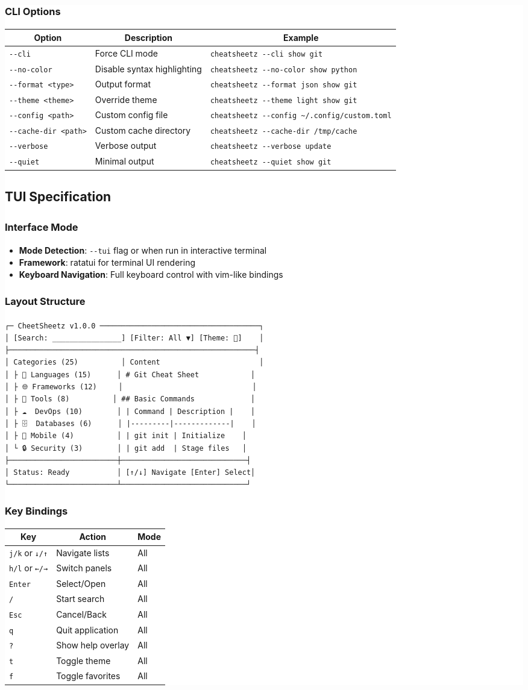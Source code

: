 ### CLI Options
| Option | Description | Example |
|--------|-------------|---------|
| `--cli` | Force CLI mode | `cheatsheetz --cli show git` |
| `--no-color` | Disable syntax highlighting | `cheatsheetz --no-color show python` |
| `--format <type>` | Output format | `cheatsheetz --format json show git` |
| `--theme <theme>` | Override theme | `cheatsheetz --theme light show git` |
| `--config <path>` | Custom config file | `cheatsheetz --config ~/.config/custom.toml` |
| `--cache-dir <path>` | Custom cache directory | `cheatsheetz --cache-dir /tmp/cache` |
| `--verbose` | Verbose output | `cheatsheetz --verbose update` |
| `--quiet` | Minimal output | `cheatsheetz --quiet show git` |

## TUI Specification

### Interface Mode
- **Mode Detection**: `--tui` flag or when run in interactive terminal
- **Framework**: ratatui for terminal UI rendering
- **Keyboard Navigation**: Full keyboard control with vim-like bindings

### Layout Structure
```
┌─ CheetSheetz v1.0.0 ─────────────────────────────────────┐
│ [Search: ________________] [Filter: All ▼] [Theme: 🌙]    │
├─────────────────────────────────────────────────────────┤
│ Categories (25)          │ Content                       │
│ ├ 📝 Languages (15)      │ # Git Cheat Sheet            │
│ ├ 🌐 Frameworks (12)     │                              │
│ ├ 🔧 Tools (8)          │ ## Basic Commands             │
│ ├ ☁️  DevOps (10)        │ | Command | Description |    │
│ ├ 🗄️  Databases (6)      │ |---------|-------------|    │
│ ├ 📱 Mobile (4)          │ | git init | Initialize    │  
│ └ 🔒 Security (3)        │ | git add  | Stage files   │
├─────────────────────────┼─────────────────────────────┤
│ Status: Ready           │ [↑/↓] Navigate [Enter] Select│
└─────────────────────────┴─────────────────────────────┘
```

### Key Bindings
| Key | Action | Mode |
|-----|--------|------|
| `j/k` or `↓/↑` | Navigate lists | All |
| `h/l` or `←/→` | Switch panels | All |
| `Enter` | Select/Open | All |
| `/` | Start search | All |
| `Esc` | Cancel/Back | All |
| `q` | Quit application | All |
| `?` | Show help overlay | All |
| `t` | Toggle theme | All |
| `f` | Toggle favorites | All |
